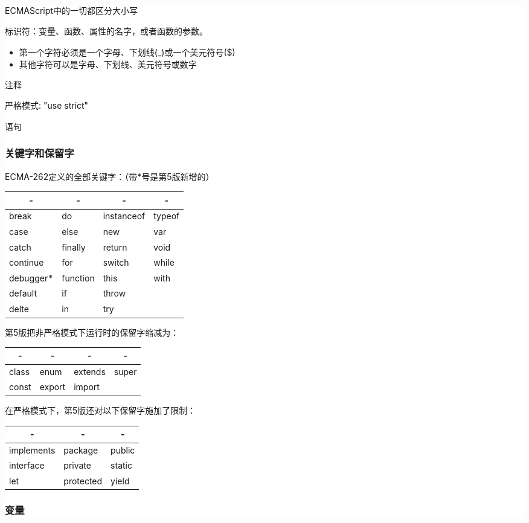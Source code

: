 ECMAScript中的一切都区分大小写

标识符：变量、函数、属性的名字，或者函数的参数。
- 第一个字符必须是一个字母、下划线(_)或一个美元符号($)
- 其他字符可以是字母、下划线、美元符号或数字

注释

严格模式: "use strict"

语句

### 关键字和保留字

ECMA-262定义的全部关键字：（带*号是第5版新增的）

|-|-|-|-|
|-|-|-|-|
|break|do|instanceof|typeof|
|case|else|new|var|
|catch|finally|return|void|
|continue|for|switch|while|
|debugger*|function|this|with|
|default|if|throw||
|delte|in|try||



第5版把非严格模式下运行时的保留字缩减为：

|-|-|-|-|
|-|-|-|-|
|class|enum|extends|super|
|const|export|import||

在严格模式下，第5版还对以下保留字施加了限制：

|-|-|-|
|-|-|-|
|implements|package|public|
|interface|private|static|
|let|protected|yield|

### 变量
